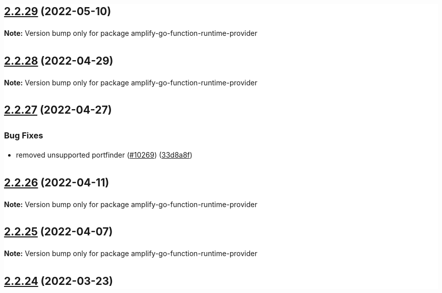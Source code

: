 



## [2.2.29](https://github.com/aws-amplify/amplify-cli/compare/amplify-go-function-runtime-provider@2.2.28...amplify-go-function-runtime-provider@2.2.29) (2022-05-10)

**Note:** Version bump only for package amplify-go-function-runtime-provider





## [2.2.28](https://github.com/aws-amplify/amplify-cli/compare/amplify-go-function-runtime-provider@2.2.27...amplify-go-function-runtime-provider@2.2.28) (2022-04-29)

**Note:** Version bump only for package amplify-go-function-runtime-provider





## [2.2.27](https://github.com/aws-amplify/amplify-cli/compare/amplify-go-function-runtime-provider@2.2.26...amplify-go-function-runtime-provider@2.2.27) (2022-04-27)


### Bug Fixes

* removed unsupported portfinder ([#10269](https://github.com/aws-amplify/amplify-cli/issues/10269)) ([33d8a8f](https://github.com/aws-amplify/amplify-cli/commit/33d8a8ffeebbb9f05f9dbcd8afc6b0629bcf3819))





## [2.2.26](https://github.com/aws-amplify/amplify-cli/compare/amplify-go-function-runtime-provider@2.2.25...amplify-go-function-runtime-provider@2.2.26) (2022-04-11)

**Note:** Version bump only for package amplify-go-function-runtime-provider





## [2.2.25](https://github.com/aws-amplify/amplify-cli/compare/amplify-go-function-runtime-provider@2.2.24...amplify-go-function-runtime-provider@2.2.25) (2022-04-07)

**Note:** Version bump only for package amplify-go-function-runtime-provider





## [2.2.24](https://github.com/aws-amplify/amplify-cli/compare/amplify-go-function-runtime-provider@2.2.23...amplify-go-function-runtime-provider@2.2.24) (2022-03-23)
